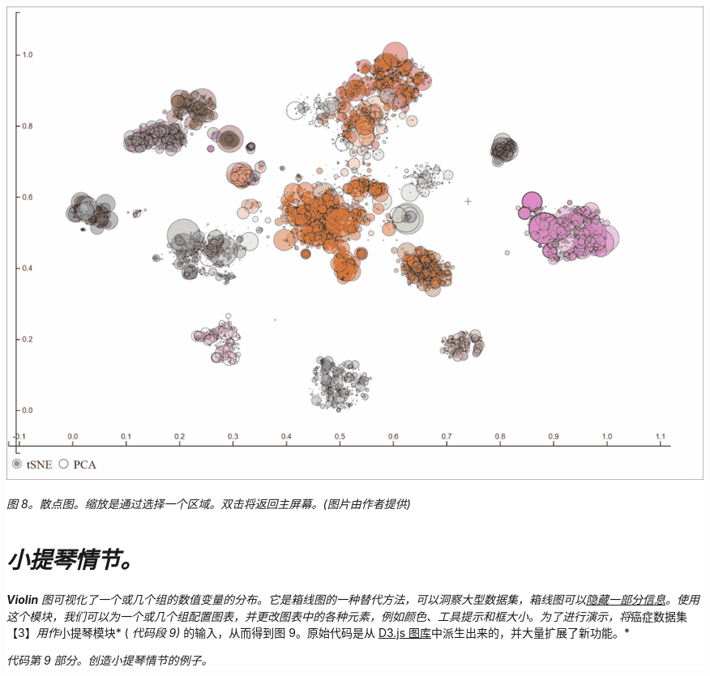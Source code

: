 *![](img/74cb4cabfc3a079f00800f2a7e6d7119.png)*

*图 8。散点图。缩放是通过选择一个区域。双击将返回主屏幕。(图片由作者提供)*

# *小提琴情节。*

***Violin** 图可视化了一个或几个组的数值变量的分布。它是箱线图的一种替代方法，可以洞察大型数据集，箱线图可以[隐藏一部分信息](https://www.data-to-viz.com/caveat/boxplot.html)。使用这个模块，我们可以为一个或几个组配置图表，并更改图表中的各种元素，例如颜色、工具提示和框大小。为了进行演示，将*癌症数据集【3】*用作*小提琴模块* ( *代码段 9)* 的输入，从而得到图 9。原始代码是从 [D3.js 图库](https://d3-graph-gallery.com/graph/violin_jitter.html)中派生出来的，并大量扩展了新功能。*

*代码第 9 部分。创造小提琴情节的例子。*
